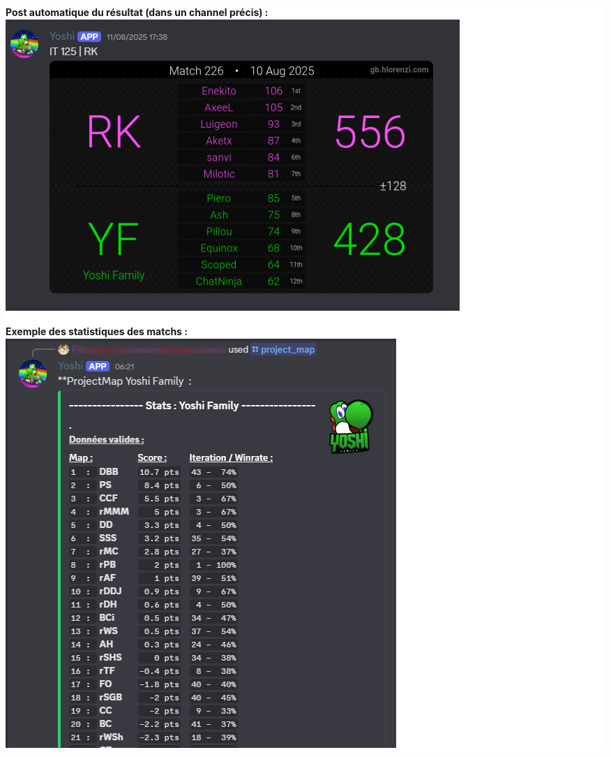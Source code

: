 **Post automatique du résultat (dans un channel précis) :**  
![Post automatique](images/match_publish.png)

**Exemple des statistiques des matchs :**  
![Stats matchs](images/projectmap.png)
